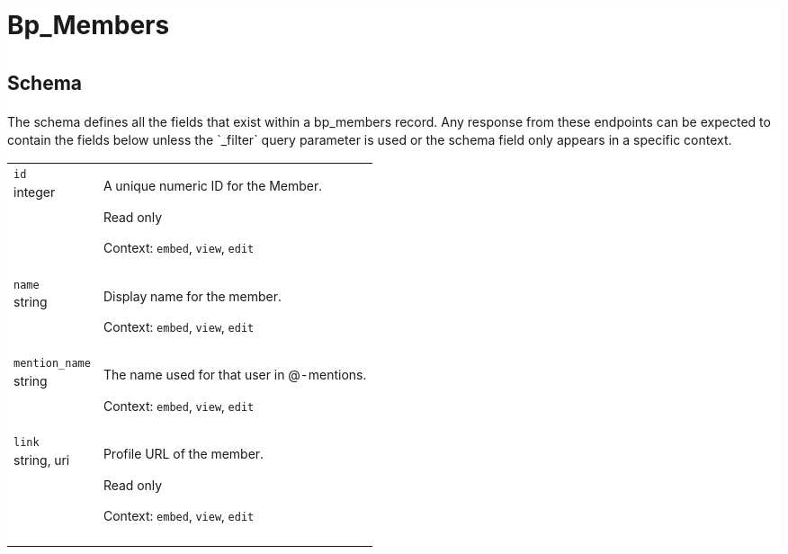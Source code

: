 ---
---

# Bp_Members

<section class="route">
	<div class="primary">
		<h2>Schema</h2>
<p>The schema defines all the fields that exist within a bp_members record. Any response from these endpoints can be expected to contain the fields below unless the `_filter` query parameter is used or the schema field only appears in a specific context.</p>
<table class="attributes">
			<tr id="schema-id">
			<td>
				<code>id</code><br />
				<span class="type">
					integer				</span>
			</td>
			<td>
				<p>A unique numeric ID for the Member.</p>
									<p class="read-only">Read only</p>
								<p class="context">Context: <code>embed</code>, <code>view</code>, <code>edit</code></p>
							</td>
		</tr>
			<tr id="schema-name">
			<td>
				<code>name</code><br />
				<span class="type">
					string				</span>
			</td>
			<td>
				<p>Display name for the member.</p>
								<p class="context">Context: <code>embed</code>, <code>view</code>, <code>edit</code></p>
							</td>
		</tr>
			<tr id="schema-mention_name">
			<td>
				<code>mention_name</code><br />
				<span class="type">
					string				</span>
			</td>
			<td>
				<p>The name used for that user in @-mentions.</p>
								<p class="context">Context: <code>embed</code>, <code>view</code>, <code>edit</code></p>
							</td>
		</tr>
			<tr id="schema-link">
			<td>
				<code>link</code><br />
				<span class="type">
					string,
													uri
										</span>
			</td>
			<td>
				<p>Profile URL of the member.</p>
									<p class="read-only">Read only</p>
								<p class="context">Context: <code>embed</code>, <code>view</code>, <code>edit</code></p>
							</td>
		</tr>
			<tr id="schema-user_login">
			<td>